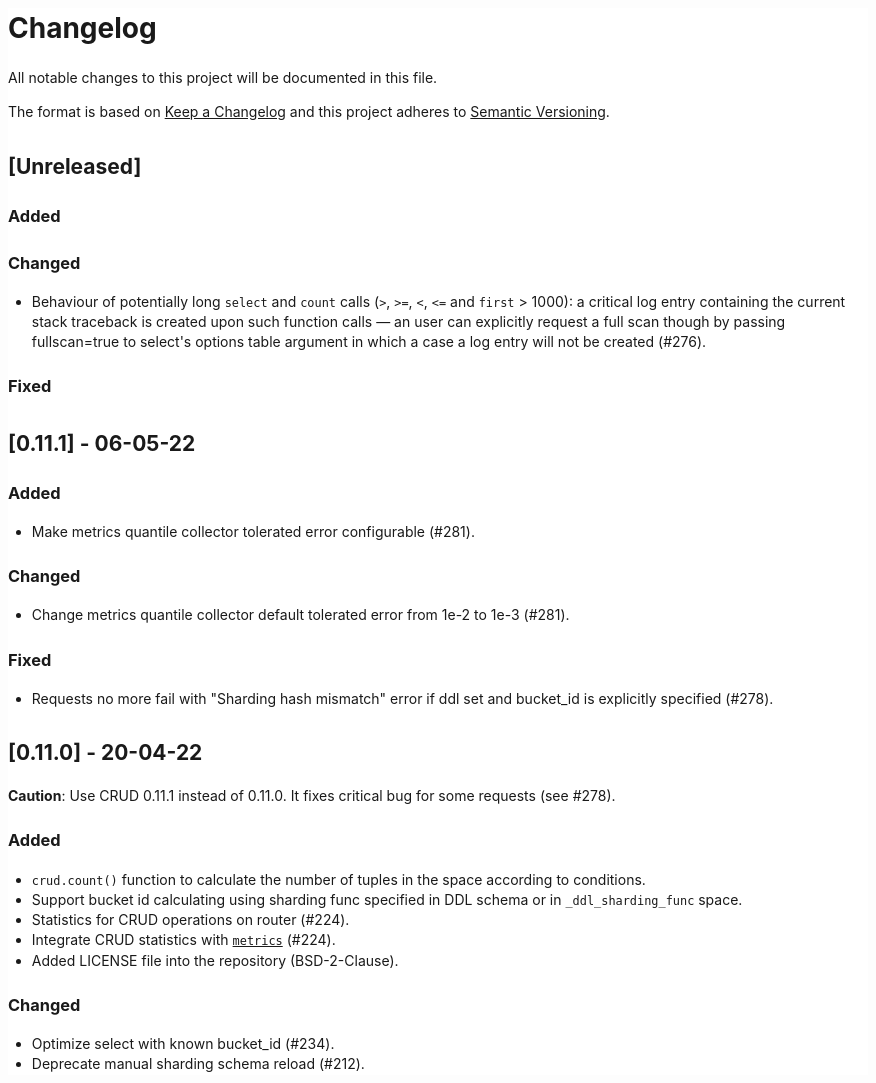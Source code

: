 # Changelog

All notable changes to this project will be documented in this file.

The format is based on [Keep a Changelog](http://keepachangelog.com/en/1.0.0/)
and this project adheres to [Semantic Versioning](http://semver.org/spec/v2.0.0.html).

## [Unreleased]

### Added

### Changed
* Behaviour of potentially long `select` and `count` calls (`>`, `>=`, `<`, `<=`
  and `first` > 1000): a critical log entry containing the current stack
  traceback is created upon such function calls — an user can explicitly request
  a full scan though by passing fullscan=true to select's options table argument
  in which a case a log entry will not be created (#276).

### Fixed

## [0.11.1] - 06-05-22

### Added
* Make metrics quantile collector tolerated error configurable (#281).

### Changed
* Change metrics quantile collector default tolerated error
  from 1e-2 to 1e-3 (#281).

### Fixed
* Requests no more fail with "Sharding hash mismatch" error
  if ddl set and bucket_id is explicitly specified (#278).

## [0.11.0] - 20-04-22

**Caution**: Use CRUD 0.11.1 instead of 0.11.0. It fixes
critical bug for some requests (see #278).

### Added
* `crud.count()` function to calculate the number of tuples
  in the space according to conditions.
* Support bucket id calculating using sharding func specified in
  DDL schema or in `_ddl_sharding_func` space.
* Statistics for CRUD operations on router (#224).
* Integrate CRUD statistics with [`metrics`](https://github.com/tarantool/metrics) (#224).
* Added LICENSE file into the repository (BSD-2-Clause).

### Changed
* Optimize select with known bucket_id (#234).
* Deprecate manual sharding schema reload (#212).
